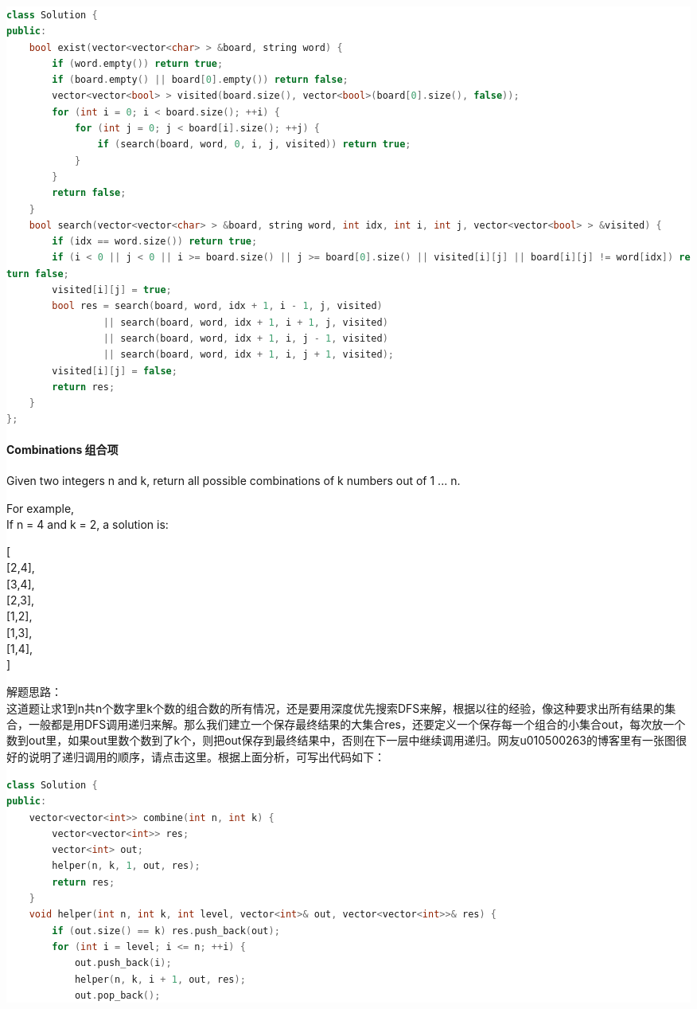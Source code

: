 ```cpp
class Solution {
public:
    bool exist(vector<vector<char> > &board, string word) {
        if (word.empty()) return true;
        if (board.empty() || board[0].empty()) return false;
        vector<vector<bool> > visited(board.size(), vector<bool>(board[0].size(), false));
        for (int i = 0; i < board.size(); ++i) {
            for (int j = 0; j < board[i].size(); ++j) {
                if (search(board, word, 0, i, j, visited)) return true;
            }
        }
        return false;
    }
    bool search(vector<vector<char> > &board, string word, int idx, int i, int j, vector<vector<bool> > &visited) {
        if (idx == word.size()) return true;
        if (i < 0 || j < 0 || i >= board.size() || j >= board[0].size() || visited[i][j] || board[i][j] != word[idx]) return false;
        visited[i][j] = true;
        bool res = search(board, word, idx + 1, i - 1, j, visited)
                 || search(board, word, idx + 1, i + 1, j, visited)
                 || search(board, word, idx + 1, i, j - 1, visited)
                 || search(board, word, idx + 1, i, j + 1, visited);
        visited[i][j] = false;
        return res;
    }
};
```


#### Combinations 组合项
Given two integers n and k, return all possible combinations of k numbers out of 1 ... n.  

For example,    
If n = 4 and k = 2, a solution is:    

[  
  [2,4],  
  [3,4],  
  [2,3],  
  [1,2],  
  [1,3],  
  [1,4],  
]  

解题思路：  
这道题让求1到n共n个数字里k个数的组合数的所有情况，还是要用深度优先搜索DFS来解，根据以往的经验，像这种要求出所有结果的集合，一般都是用DFS调用递归来解。那么我们建立一个保存最终结果的大集合res，还要定义一个保存每一个组合的小集合out，每次放一个数到out里，如果out里数个数到了k个，则把out保存到最终结果中，否则在下一层中继续调用递归。网友u010500263的博客里有一张图很好的说明了递归调用的顺序，请点击这里。根据上面分析，可写出代码如下：

```cpp
class Solution {
public:
    vector<vector<int>> combine(int n, int k) {
        vector<vector<int>> res;
        vector<int> out;
        helper(n, k, 1, out, res);
        return res;
    }
    void helper(int n, int k, int level, vector<int>& out, vector<vector<int>>& res) {
        if (out.size() == k) res.push_back(out);
        for (int i = level; i <= n; ++i) {
            out.push_back(i);
            helper(n, k, i + 1, out, res);
            out.pop_back();
```